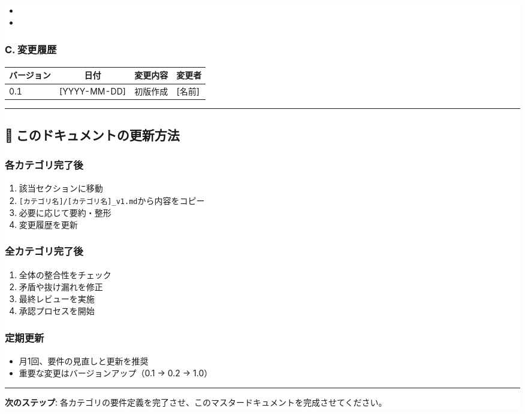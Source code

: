 - [資料名]: [リンク]
- [資料名]: [リンク]

### C. 変更履歴

| バージョン | 日付 | 変更内容 | 変更者 |
|-----------|-----|---------|-------|
| 0.1 | [YYYY-MM-DD] | 初版作成 | [名前] |

---

## 🔄 このドキュメントの更新方法

### 各カテゴリ完了後

1. 該当セクションに移動
2. `[カテゴリ名]/[カテゴリ名]_v1.md`から内容をコピー
3. 必要に応じて要約・整形
4. 変更履歴を更新

### 全カテゴリ完了後

1. 全体の整合性をチェック
2. 矛盾や抜け漏れを修正
3. 最終レビューを実施
4. 承認プロセスを開始

### 定期更新

- 月1回、要件の見直しと更新を推奨
- 重要な変更はバージョンアップ（0.1 → 0.2 → 1.0）

---

**次のステップ**: 各カテゴリの要件定義を完了させ、このマスタードキュメントを完成させてください。
